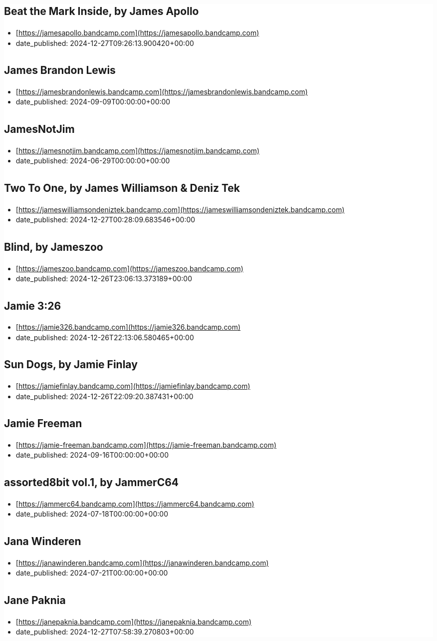  ## Beat the Mark Inside, by James Apollo
 - [https://jamesapollo.bandcamp.com](https://jamesapollo.bandcamp.com)
 - date_published: 2024-12-27T09:26:13.900420+00:00

 ## James Brandon Lewis
 - [https://jamesbrandonlewis.bandcamp.com](https://jamesbrandonlewis.bandcamp.com)
 - date_published: 2024-09-09T00:00:00+00:00

 ## JamesNotJim
 - [https://jamesnotjim.bandcamp.com](https://jamesnotjim.bandcamp.com)
 - date_published: 2024-06-29T00:00:00+00:00

 ## Two To One, by James Williamson & Deniz Tek
 - [https://jameswilliamsondeniztek.bandcamp.com](https://jameswilliamsondeniztek.bandcamp.com)
 - date_published: 2024-12-27T00:28:09.683546+00:00

 ## Blind, by Jameszoo
 - [https://jameszoo.bandcamp.com](https://jameszoo.bandcamp.com)
 - date_published: 2024-12-26T23:06:13.373189+00:00

 ## Jamie 3:26
 - [https://jamie326.bandcamp.com](https://jamie326.bandcamp.com)
 - date_published: 2024-12-26T22:13:06.580465+00:00

 ## Sun Dogs, by Jamie Finlay
 - [https://jamiefinlay.bandcamp.com](https://jamiefinlay.bandcamp.com)
 - date_published: 2024-12-26T22:09:20.387431+00:00

 ## Jamie Freeman
 - [https://jamie-freeman.bandcamp.com](https://jamie-freeman.bandcamp.com)
 - date_published: 2024-09-16T00:00:00+00:00

 ## assorted8bit vol.1, by JammerC64
 - [https://jammerc64.bandcamp.com](https://jammerc64.bandcamp.com)
 - date_published: 2024-07-18T00:00:00+00:00

 ## Jana Winderen
 - [https://janawinderen.bandcamp.com](https://janawinderen.bandcamp.com)
 - date_published: 2024-07-21T00:00:00+00:00

 ## Jane Paknia
 - [https://janepaknia.bandcamp.com](https://janepaknia.bandcamp.com)
 - date_published: 2024-12-27T07:58:39.270803+00:00
